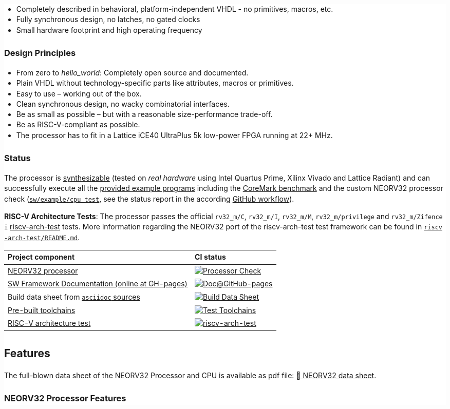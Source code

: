 * Completely described in behavioral, platform-independent VHDL - no primitives, macros, etc.
* Fully synchronous design, no latches, no gated clocks
* Small hardware footprint and high operating frequency


### Design Principles

 * From zero to *hello_world*: Completely open source and documented.
 * Plain VHDL without technology-specific parts like attributes, macros or primitives.
 * Easy to use – working out of the box.
 * Clean synchronous design, no wacky combinatorial interfaces.
 * Be as small as possible – but with a reasonable size-performance trade-off.
 * Be as RISC-V-compliant as possible.
 * The processor has to fit in a Lattice iCE40 UltraPlus 5k low-power FPGA running at 22+ MHz.


### Status

The processor is [synthesizable](#FPGA-Implementation-Results) (tested on *real hardware* using Intel Quartus Prime, Xilinx Vivado and Lattice Radiant) and can successfully execute
all the [provided example programs](https://github.com/stnolting/neorv32/tree/master/sw/example) including the [CoreMark benchmark](#CoreMark-Benchmark) and the custom
NEORV32 processor check ([`sw/example/cpu_test`](https://github.com/stnolting/neorv32/tree/master/sw/example/cpu_test), see the status report in the according
[GitHub workflow](https://github.com/stnolting/neorv32/actions/workflows/processor-check.yml)).

**RISC-V Architecture Tests**: The processor passes the official `rv32_m/C`, `rv32_m/I`, `rv32_m/M`, `rv32_m/privilege` and `rv32_m/Zifencei`
[riscv-arch-test](https://github.com/riscv/riscv-arch-test) tests. More information regarding the NEORV32 port of the riscv-arch-test test framework can be found in
[`riscv-arch-test/README.md`](https://github.com/stnolting/neorv32/blob/master/riscv-arch-test/README.md).

| Project component | CI status |
|:----------------- |:----------|
| [NEORV32 processor](https://github.com/stnolting/neorv32)                                                  | [![Processor Check](https://github.com/stnolting/neorv32/workflows/Processor%20Check/badge.svg)](https://github.com/stnolting/neorv32/actions?query=workflow%3A%22Processor+Check%22) |
| [SW Framework Documentation (online at GH-pages)](https://stnolting.github.io/neorv32/files.html)          | [![Doc@GitHub-pages](https://github.com/stnolting/neorv32/workflows/Deploy%20SW%20Framework%20Documentation%20to%20GitHub-Pages/badge.svg)](https://stnolting.github.io/neorv32/files.html) |
| Build data sheet from [`asciidoc` sources](https://github.com/stnolting/neorv32/blob/master/docs/src_adoc) | [![Build Data Sheet](https://github.com/stnolting/neorv32/actions/workflows/build_datasheet.yml/badge.svg)](https://github.com/stnolting/neorv32/actions/workflows/build_datasheet.yml) |
| [Pre-built toolchains](https://github.com/stnolting/riscv-gcc-prebuilt)                                    | [![Test Toolchains](https://github.com/stnolting/riscv-gcc-prebuilt/workflows/Test%20Toolchains/badge.svg)](https://github.com/stnolting/riscv-gcc-prebuilt/actions?query=workflow%3A%22Test+Toolchains%22) |
| [RISC-V architecture test](https://github.com/stnolting/neorv32/blob/master/riscv-arch-test/README.md)     | [![riscv-arch-test](https://github.com/stnolting/neorv32/actions/workflows/riscv-arch-test.yml/badge.svg)](https://github.com/stnolting/neorv32/actions/workflows/riscv-arch-test.yml) |


## Features

The full-blown data sheet of the NEORV32 Processor and CPU is available as pdf file:
[:page_facing_up: NEORV32 data sheet](https://raw.githubusercontent.com/stnolting/neorv32/master/docs/NEORV32.pdf).


### NEORV32 Processor Features
